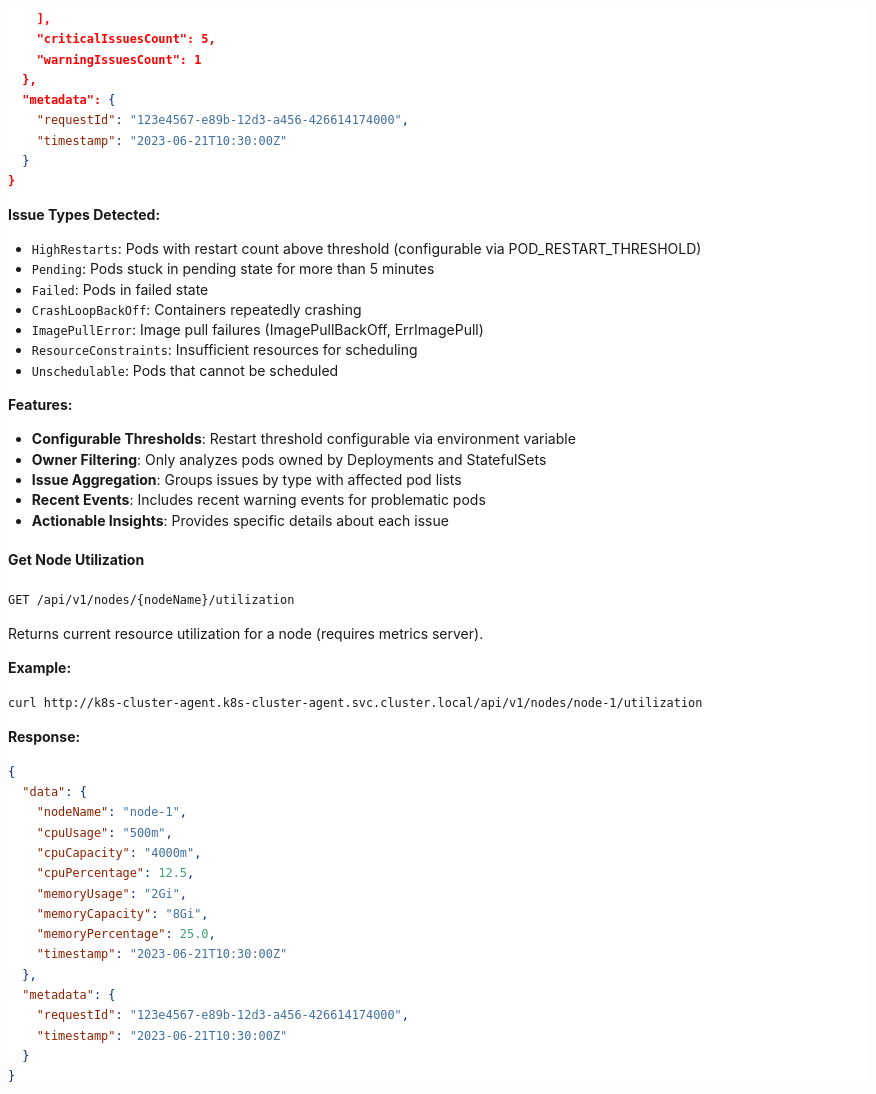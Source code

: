 ```json
    ],
    "criticalIssuesCount": 5,
    "warningIssuesCount": 1
  },
  "metadata": {
    "requestId": "123e4567-e89b-12d3-a456-426614174000",
    "timestamp": "2023-06-21T10:30:00Z"
  }
}
```

**Issue Types Detected:**
- `HighRestarts`: Pods with restart count above threshold (configurable via POD_RESTART_THRESHOLD)
- `Pending`: Pods stuck in pending state for more than 5 minutes
- `Failed`: Pods in failed state
- `CrashLoopBackOff`: Containers repeatedly crashing
- `ImagePullError`: Image pull failures (ImagePullBackOff, ErrImagePull)
- `ResourceConstraints`: Insufficient resources for scheduling
- `Unschedulable`: Pods that cannot be scheduled

**Features:**
- **Configurable Thresholds**: Restart threshold configurable via environment variable
- **Owner Filtering**: Only analyzes pods owned by Deployments and StatefulSets
- **Issue Aggregation**: Groups issues by type with affected pod lists
- **Recent Events**: Includes recent warning events for problematic pods
- **Actionable Insights**: Provides specific details about each issue

#### Get Node Utilization
```http
GET /api/v1/nodes/{nodeName}/utilization
```

Returns current resource utilization for a node (requires metrics server).

**Example:**
```bash
curl http://k8s-cluster-agent.k8s-cluster-agent.svc.cluster.local/api/v1/nodes/node-1/utilization
```

**Response:**
```json
{
  "data": {
    "nodeName": "node-1",
    "cpuUsage": "500m",
    "cpuCapacity": "4000m",
    "cpuPercentage": 12.5,
    "memoryUsage": "2Gi",
    "memoryCapacity": "8Gi",
    "memoryPercentage": 25.0,
    "timestamp": "2023-06-21T10:30:00Z"
  },
  "metadata": {
    "requestId": "123e4567-e89b-12d3-a456-426614174000",
    "timestamp": "2023-06-21T10:30:00Z"
  }
}
```
